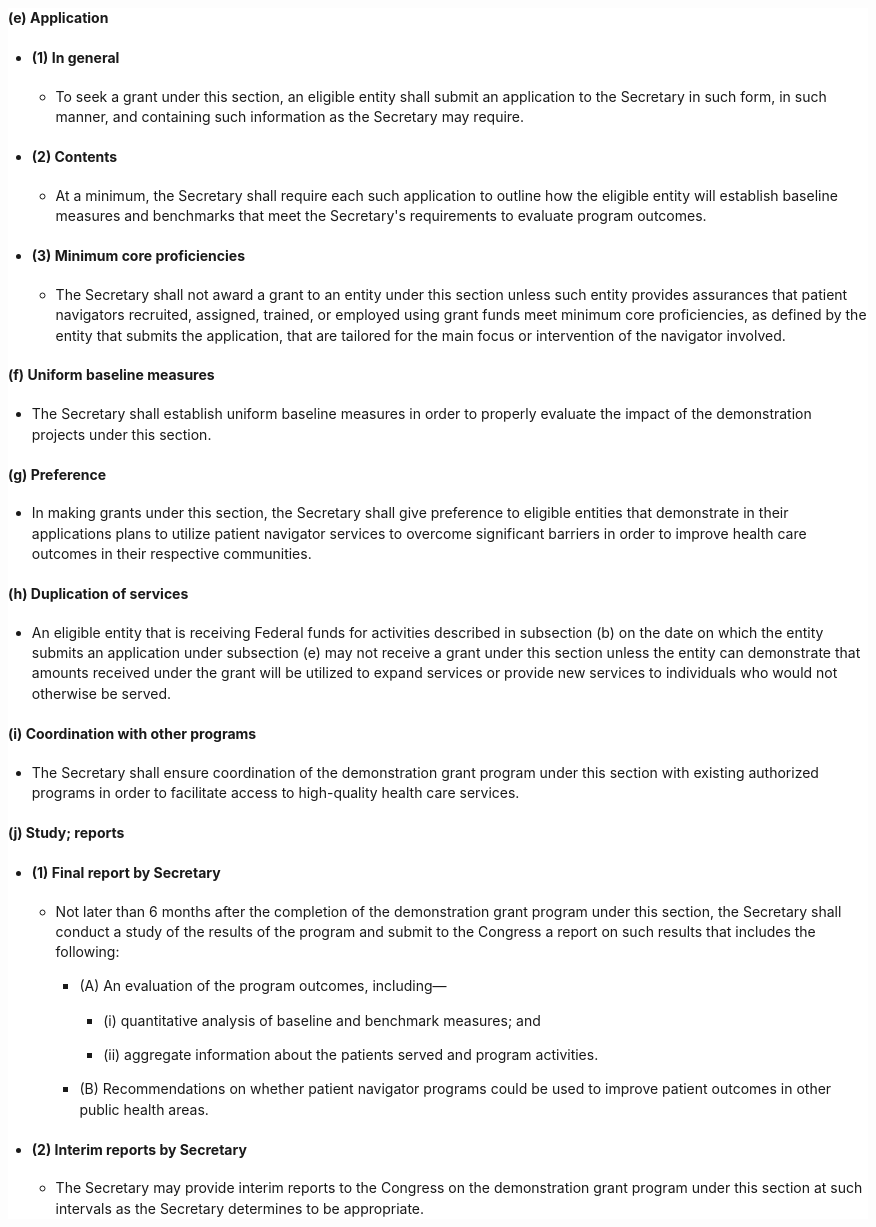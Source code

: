 #### (e) Application
* #### (1) In general
  * To seek a grant under this section, an eligible entity shall submit an application to the Secretary in such form, in such manner, and containing such information as the Secretary may require.

* #### (2) Contents
  * At a minimum, the Secretary shall require each such application to outline how the eligible entity will establish baseline measures and benchmarks that meet the Secretary's requirements to evaluate program outcomes.

* #### (3) Minimum core proficiencies
  * The Secretary shall not award a grant to an entity under this section unless such entity provides assurances that patient navigators recruited, assigned, trained, or employed using grant funds meet minimum core proficiencies, as defined by the entity that submits the application, that are tailored for the main focus or intervention of the navigator involved.

#### (f) Uniform baseline measures
* The Secretary shall establish uniform baseline measures in order to properly evaluate the impact of the demonstration projects under this section.

#### (g) Preference
* In making grants under this section, the Secretary shall give preference to eligible entities that demonstrate in their applications plans to utilize patient navigator services to overcome significant barriers in order to improve health care outcomes in their respective communities.

#### (h) Duplication of services
* An eligible entity that is receiving Federal funds for activities described in subsection (b) on the date on which the entity submits an application under subsection (e) may not receive a grant under this section unless the entity can demonstrate that amounts received under the grant will be utilized to expand services or provide new services to individuals who would not otherwise be served.

#### (i) Coordination with other programs
* The Secretary shall ensure coordination of the demonstration grant program under this section with existing authorized programs in order to facilitate access to high-quality health care services.

#### (j) Study; reports
* #### (1) Final report by Secretary
  * Not later than 6 months after the completion of the demonstration grant program under this section, the Secretary shall conduct a study of the results of the program and submit to the Congress a report on such results that includes the following:

    * (A) An evaluation of the program outcomes, including—

      * (i) quantitative analysis of baseline and benchmark measures; and

      * (ii) aggregate information about the patients served and program activities.


    * (B) Recommendations on whether patient navigator programs could be used to improve patient outcomes in other public health areas.

* #### (2) Interim reports by Secretary
  * The Secretary may provide interim reports to the Congress on the demonstration grant program under this section at such intervals as the Secretary determines to be appropriate.
